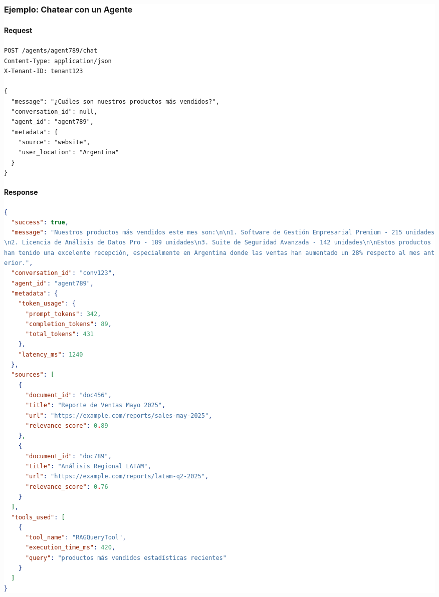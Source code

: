 ### Ejemplo: Chatear con un Agente

#### Request

```http
POST /agents/agent789/chat
Content-Type: application/json
X-Tenant-ID: tenant123

{
  "message": "¿Cuáles son nuestros productos más vendidos?",
  "conversation_id": null,
  "agent_id": "agent789",
  "metadata": {
    "source": "website",
    "user_location": "Argentina"
  }
}
```

#### Response

```json
{
  "success": true,
  "message": "Nuestros productos más vendidos este mes son:\n\n1. Software de Gestión Empresarial Premium - 215 unidades\n2. Licencia de Análisis de Datos Pro - 189 unidades\n3. Suite de Seguridad Avanzada - 142 unidades\n\nEstos productos han tenido una excelente recepción, especialmente en Argentina donde las ventas han aumentado un 28% respecto al mes anterior.",
  "conversation_id": "conv123",
  "agent_id": "agent789",
  "metadata": {
    "token_usage": {
      "prompt_tokens": 342,
      "completion_tokens": 89,
      "total_tokens": 431
    },
    "latency_ms": 1240
  },
  "sources": [
    {
      "document_id": "doc456",
      "title": "Reporte de Ventas Mayo 2025",
      "url": "https://example.com/reports/sales-may-2025",
      "relevance_score": 0.89
    },
    {
      "document_id": "doc789",
      "title": "Análisis Regional LATAM",
      "url": "https://example.com/reports/latam-q2-2025",
      "relevance_score": 0.76
    }
  ],
  "tools_used": [
    {
      "tool_name": "RAGQueryTool",
      "execution_time_ms": 420,
      "query": "productos más vendidos estadísticas recientes"
    }
  ]
}
```
